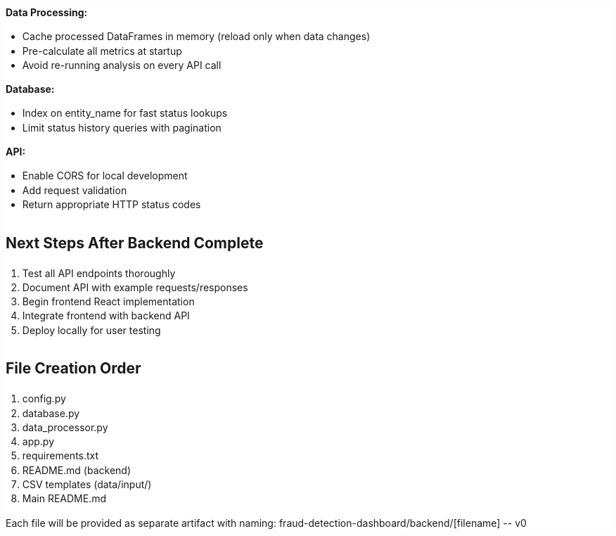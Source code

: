 **Data Processing:**
- Cache processed DataFrames in memory (reload only when data changes)
- Pre-calculate all metrics at startup
- Avoid re-running analysis on every API call

**Database:**
- Index on entity_name for fast status lookups
- Limit status history queries with pagination

**API:**
- Enable CORS for local development
- Add request validation
- Return appropriate HTTP status codes

## Next Steps After Backend Complete

1. Test all API endpoints thoroughly
2. Document API with example requests/responses
3. Begin frontend React implementation
4. Integrate frontend with backend API
5. Deploy locally for user testing

## File Creation Order

1. config.py
2. database.py
3. data_processor.py
4. app.py
5. requirements.txt
6. README.md (backend)
7. CSV templates (data/input/)
8. Main README.md

Each file will be provided as separate artifact with naming:
fraud-detection-dashboard/backend/[filename] -- v0